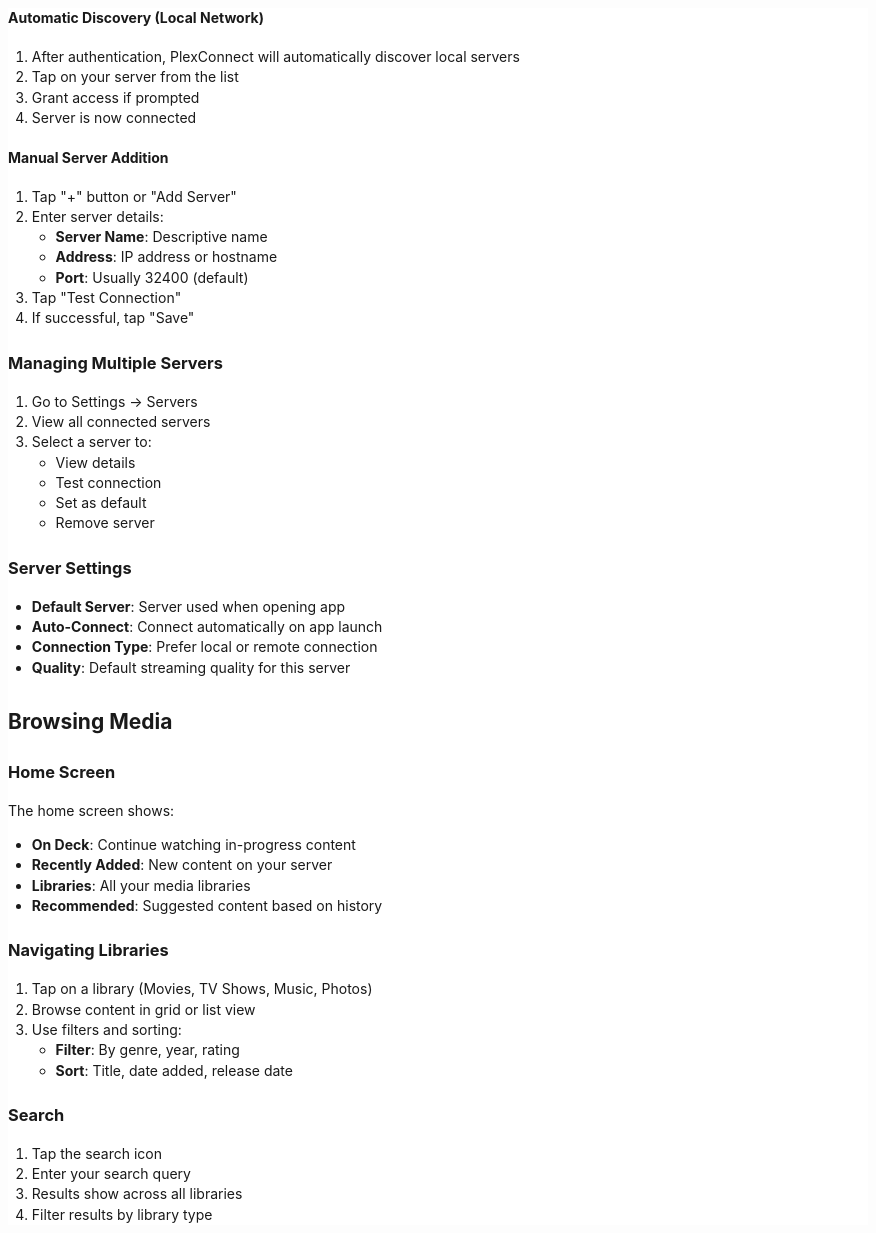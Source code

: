 #### Automatic Discovery (Local Network)
1. After authentication, PlexConnect will automatically discover local servers
2. Tap on your server from the list
3. Grant access if prompted
4. Server is now connected

#### Manual Server Addition
1. Tap "+" button or "Add Server"
2. Enter server details:
   - **Server Name**: Descriptive name
   - **Address**: IP address or hostname
   - **Port**: Usually 32400 (default)
3. Tap "Test Connection"
4. If successful, tap "Save"

### Managing Multiple Servers
1. Go to Settings → Servers
2. View all connected servers
3. Select a server to:
   - View details
   - Test connection
   - Set as default
   - Remove server

### Server Settings
- **Default Server**: Server used when opening app
- **Auto-Connect**: Connect automatically on app launch
- **Connection Type**: Prefer local or remote connection
- **Quality**: Default streaming quality for this server

## Browsing Media

### Home Screen
The home screen shows:
- **On Deck**: Continue watching in-progress content
- **Recently Added**: New content on your server
- **Libraries**: All your media libraries
- **Recommended**: Suggested content based on history

### Navigating Libraries
1. Tap on a library (Movies, TV Shows, Music, Photos)
2. Browse content in grid or list view
3. Use filters and sorting:
   - **Filter**: By genre, year, rating
   - **Sort**: Title, date added, release date

### Search
1. Tap the search icon
2. Enter your search query
3. Results show across all libraries
4. Filter results by library type
